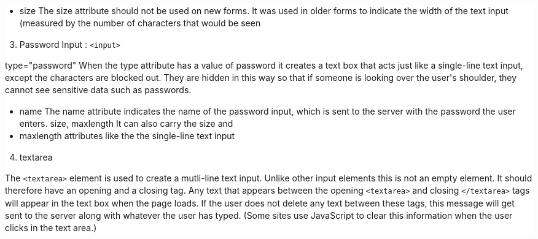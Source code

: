 * size
The size attribute should not 
be used on new forms. It was 
used in older forms to indicate 
the width of the text input 
(measured by the number of 
characters that would be seen


3. Password Input : 
`<input>`

type="password"
When the type attribute has 
a value of password it creates 
a text box that acts just like a 
single-line text input, except 
the characters are blocked out. 
They are hidden in this way so 
that if someone is looking over 
the user's shoulder, they cannot 
see sensitive data such as 
passwords.

* name
The name attribute indicates 
the name of the password input, 
which is sent to the server with 
the password the user enters.
size, maxlength
It can also carry the size and 
* maxlength attributes like the 
the single-line text input

4. textarea

The `<textarea>` element 
is used to create a mutli-line 
text input. Unlike other input 
elements this is not an empty 
element. It should therefore have 
an opening and a closing tag. 
Any text that appears between 
the opening `<textarea>` and 
closing `</textarea>` tags will 
appear in the text box when the 
page loads.
If the user does not delete any 
text between these tags, this 
message will get sent to the 
server along with whatever the 
user has typed. (Some sites 
use JavaScript to clear this 
information when the user clicks 
in the text area.)
